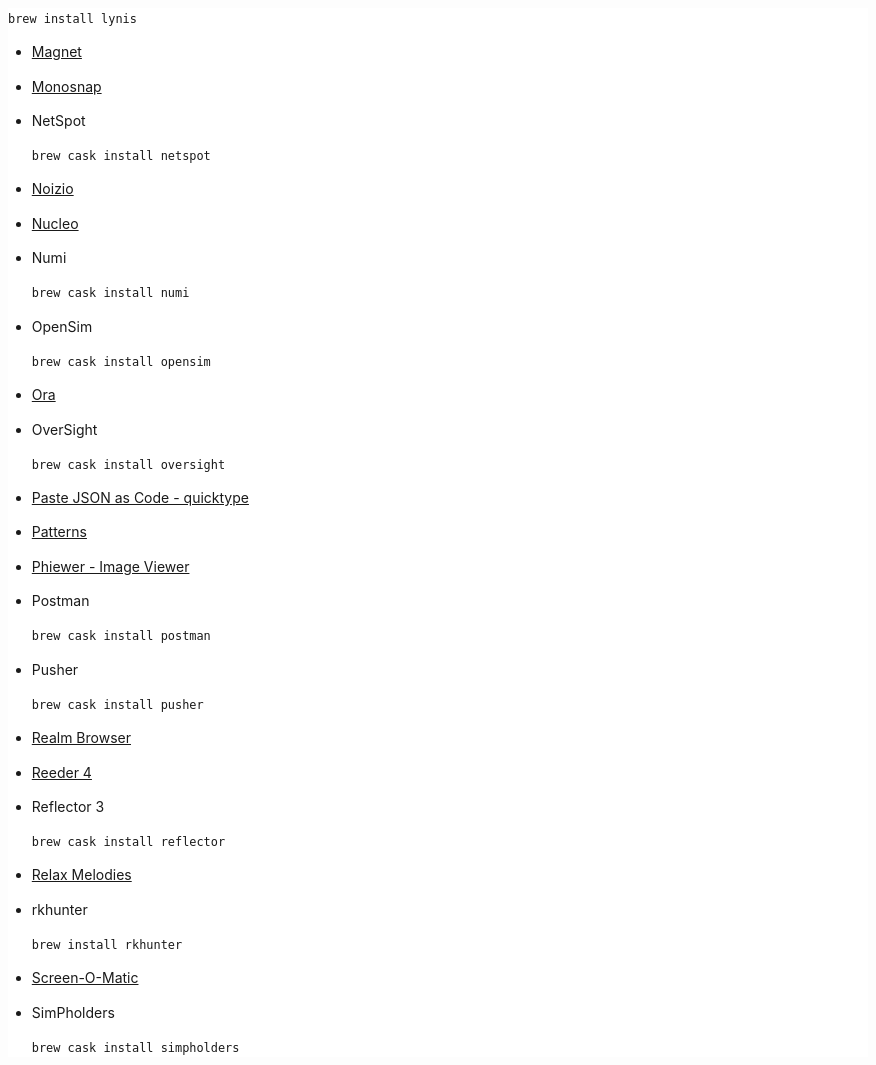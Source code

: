   `brew install lynis`

- [Magnet](https://apps.apple.com/pl/app/magnet/id441258766?l=pl&mt=12)

- [Monosnap](macappstores://itunes.apple.com/ru/app/monosnap/id540348655)

- NetSpot

  `brew cask install netspot`

- [Noizio](https://apps.apple.com/pl/app/noizio-focus-relax-sleep/id928871589?l=pl&mt=12)

- [Nucleo](https://nucleoapp.com/)

- Numi

  `brew cask install numi`

- OpenSim

  `brew cask install opensim`

- [Ora](https://apps.apple.com/pl/app/ora-simple-task-management/id1340501510?l=pl&mt=12)

- OverSight

  `brew cask install oversight`

- [Paste JSON as Code - quicktype](https://apps.apple.com/pl/app/paste-json-as-code-quicktype/id1330801220?l=pl&mt=12)

- [Patterns](https://apps.apple.com/us/app/patterns-the-regex-app/id429449079?mt=12)

- [Phiewer - Image Viewer](https://apps.apple.com/pl/app/phiewer-image-viewer/id1226444549?l=pl&mt=12)

- Postman

  `brew cask install postman`

- Pusher

  `brew cask install pusher`

- [Realm Browser](https://apps.apple.com/pl/app/realm-browser/id1007457278?l=pl&mt=12)

- [Reeder 4](https://apps.apple.com/pl/app/reeder-4/id1449412482?l=pl&mt=12)

- Reflector 3

  `brew cask install reflector`

- [Relax Melodies](https://apps.apple.com/pl/app/relax-melodies-sleep-sounds/id467103113?l=pl&mt=12)

- rkhunter

  `brew install rkhunter`

- [Screen-O-Matic](https://screencast-o-matic.com/screen-recorder)

- SimPholders

  `brew cask install simpholders`
